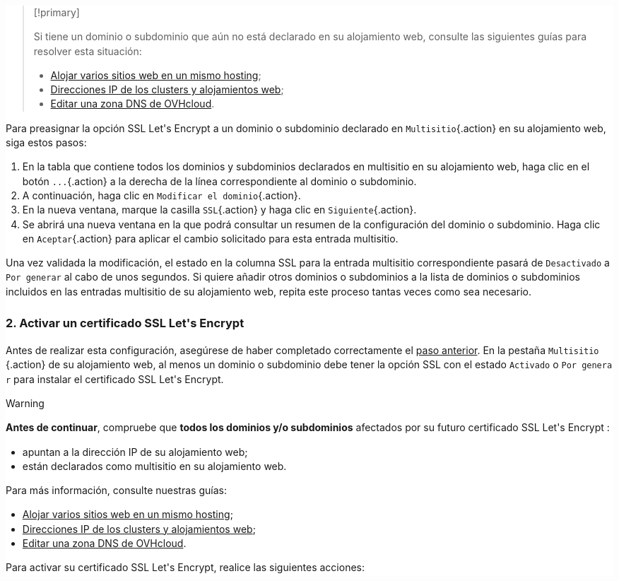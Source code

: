 > [!primary]
>
> Si tiene un dominio o subdominio que aún no está declarado en su alojamiento web, consulte las siguientes guías para resolver esta situación:
>
> - [Alojar varios sitios web en un mismo hosting](/pages/web_cloud/web_hosting/multisites_configure_multisite);
> - [Direcciones IP de los clusters y alojamientos web](/pages/web_cloud/web_hosting/clusters_and_shared_hosting_IP);
> - [Editar una zona DNS de OVHcloud](/pages/web_cloud/domains/dns_zone_edit).

 Para preasignar la opción SSL Let's Encrypt a un dominio o subdominio declarado en `Multisitio`{.action} en su alojamiento web, siga estos pasos:

1. En la tabla que contiene todos los dominios y subdominios declarados en multisitio en su alojamiento web, haga clic en el botón `...`{.action} a la derecha de la línea correspondiente al dominio o subdominio.
2. A continuación, haga clic en `Modificar el dominio`{.action}.
3. En la nueva ventana, marque la casilla `SSL`{.action} y haga clic en `Siguiente`{.action}.
4. Se abrirá una nueva ventana en la que podrá consultar un resumen de la configuración del dominio o subdominio. Haga clic en `Aceptar`{.action} para aplicar el cambio solicitado para esta entrada multisitio.

Una vez validada la modificación, el estado en la columna SSL para la entrada multisitio correspondiente pasará de `Desactivado` a `Por generar` al cabo de unos segundos. Si quiere añadir otros dominios o subdominios a la lista de dominios o subdominios incluidos en las entradas multisitio de su alojamiento web, repita este proceso tantas veces como sea necesario.

### 2. Activar un certificado SSL Let's Encrypt <a name="enable-ssl"></a>

Antes de realizar esta configuración, asegúrese de haber completado correctamente el [paso anterior](#ssl-multisite). En la pestaña `Multisitio`{.action} de su alojamiento web, al menos un dominio o subdominio debe tener la opción SSL con el estado `Activado` o `Por generar` para instalar el certificado SSL Let's Encrypt.

> [!warning]
>
> **Antes de continuar**, compruebe que **todos los dominios y/o subdominios** afectados por su futuro certificado SSL Let's Encrypt :
>
> - apuntan a la dirección IP de su alojamiento web;
> - están declarados como multisitio en su alojamiento web.
>
> Para más información, consulte nuestras guías:
>
> - [Alojar varios sitios web en un mismo hosting](/pages/web_cloud/web_hosting/multisites_configure_multisite);
> - [Direcciones IP de los clusters y alojamientos web](/pages/web_cloud/web_hosting/clusters_and_shared_hosting_IP);
> - [Editar una zona DNS de OVHcloud](/pages/web_cloud/domains/dns_zone_edit).

Para activar su certificado SSL Let's Encrypt, realice las siguientes acciones:
